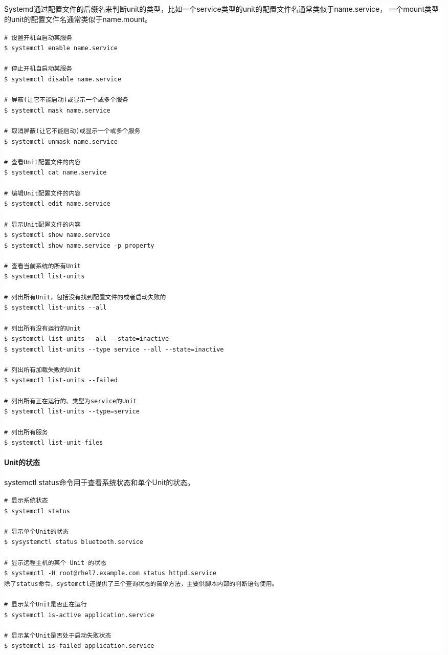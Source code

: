 Systemd通过配置文件的后缀名来判断unit的类型，比如一个service类型的unit的配置文件名通常类似于name.service， 一个mount类型的unit的配置文件名通常类似于name.mount。

```
# 设置开机自启动某服务
$ systemctl enable name.service

# 停止开机自启动某服务
$ systemctl disable name.service

# 屏蔽(让它不能启动)或显示一个或多个服务
$ systemctl mask name.service

# 取消屏蔽(让它不能启动)或显示一个或多个服务
$ systemctl unmask name.service

# 查看Unit配置文件的内容
$ systemctl cat name.service

# 编辑Unit配置文件的内容
$ systemctl edit name.service

# 显示Unit配置文件的内容
$ systemctl show name.service
$ systemctl show name.service -p property

# 查看当前系统的所有Unit
$ systemctl list-units

# 列出所有Unit，包括没有找到配置文件的或者启动失败的
$ systemctl list-units --all

# 列出所有没有运行的Unit
$ systemctl list-units --all --state=inactive
$ systemctl list-units --type service --all --state=inactive

# 列出所有加载失败的Unit
$ systemctl list-units --failed

# 列出所有正在运行的、类型为service的Unit
$ systemctl list-units --type=service

# 列出所有服务
$ systemctl list-unit-files
```

#### Unit的状态

systemctl status命令用于查看系统状态和单个Unit的状态。

```
# 显示系统状态
$ systemctl status

# 显示单个Unit的状态
$ sysystemctl status bluetooth.service

# 显示远程主机的某个 Unit 的状态
$ systemctl -H root@rhel7.example.com status httpd.service
除了status命令，systemctl还提供了三个查询状态的简单方法，主要供脚本内部的判断语句使用。

# 显示某个Unit是否正在运行
$ systemctl is-active application.service

# 显示某个Unit是否处于启动失败状态
$ systemctl is-failed application.service
```